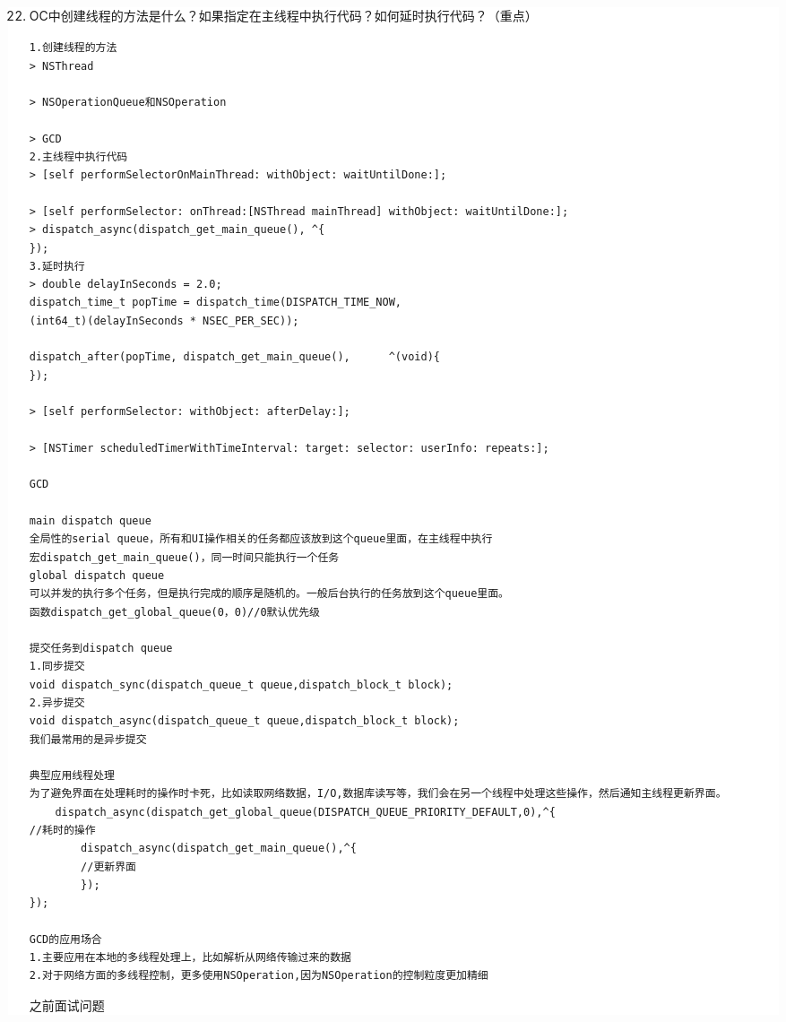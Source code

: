 22. OC中创建线程的方法是什么？如果指定在主线程中执行代码？如何延时执行代码？（重点）
	
		1.创建线程的方法
		> NSThread
		
		> NSOperationQueue和NSOperation
		
		> GCD
		2.主线程中执行代码
		> [self performSelectorOnMainThread: withObject: waitUntilDone:];
		
		> [self performSelector: onThread:[NSThread mainThread] withObject: waitUntilDone:];
		> dispatch_async(dispatch_get_main_queue(), ^{
		});
		3.延时执行
		> double delayInSeconds = 2.0;
		dispatch_time_t popTime = dispatch_time(DISPATCH_TIME_NOW, 
		(int64_t)(delayInSeconds * NSEC_PER_SEC));
		
		dispatch_after(popTime, dispatch_get_main_queue(), 		^(void){        
		});
		
		> [self performSelector: withObject: afterDelay:];
		
		> [NSTimer scheduledTimerWithTimeInterval: target: selector: userInfo: repeats:];
		
		GCD
		
		main dispatch queue
		全局性的serial queue，所有和UI操作相关的任务都应该放到这个queue里面，在主线程中执行
		宏dispatch_get_main_queue()，同一时间只能执行一个任务
		global dispatch queue
		可以并发的执行多个任务，但是执行完成的顺序是随机的。一般后台执行的任务放到这个queue里面。
		函数dispatch_get_global_queue(0，0)//0默认优先级

		提交任务到dispatch queue
		1.同步提交
		void dispatch_sync(dispatch_queue_t queue,dispatch_block_t block);
		2.异步提交
		void dispatch_async(dispatch_queue_t queue,dispatch_block_t block);
		我们最常用的是异步提交

		典型应用线程处理
		为了避免界面在处理耗时的操作时卡死，比如读取网络数据，I/O,数据库读写等，我们会在另一个线程中处理这些操作，然后通知主线程更新界面。
			dispatch_async(dispatch_get_global_queue(DISPATCH_QUEUE_PRIORITY_DEFAULT,0),^{
		//耗时的操作
				dispatch_async(dispatch_get_main_queue(),^{
        		//更新界面
        		});
        });

		GCD的应用场合
		1.主要应用在本地的多线程处理上，比如解析从网络传输过来的数据
		2.对于网络方面的多线程控制，更多使用NSOperation,因为NSOperation的控制粒度更加精细

	 之前面试问题
